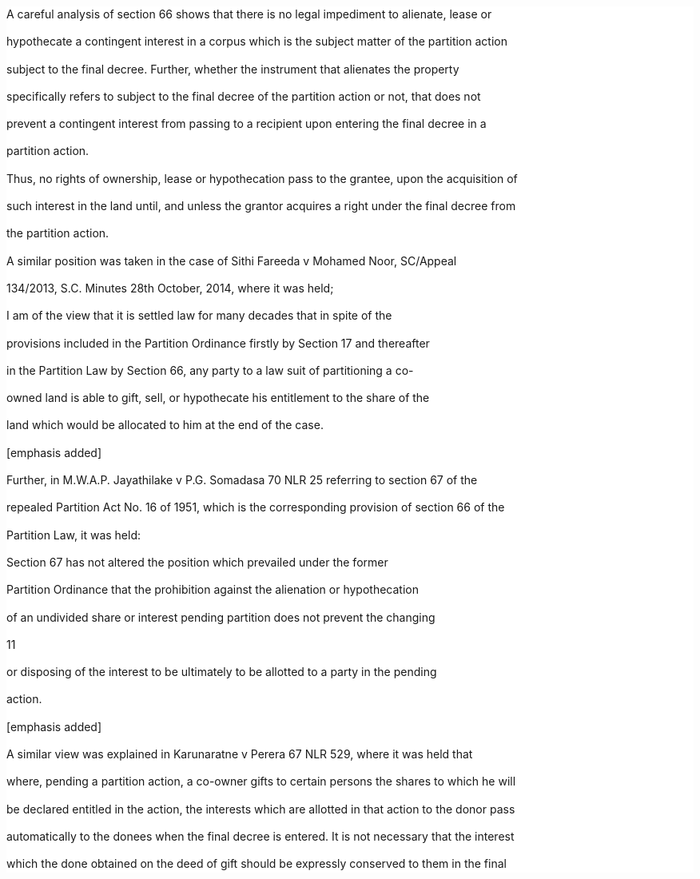 A careful analysis of section 66 shows that there is no legal impediment to alienate, lease or

hypothecate a contingent interest in a corpus which is the subject matter of the partition action

subject to the final decree. Further, whether the instrument that alienates the property

specifically refers to subject to the final decree of the partition action or not, that does not

prevent a contingent interest from passing to a recipient upon entering the final decree in a

partition action.

Thus, no rights of ownership, lease or hypothecation pass to the grantee, upon the acquisition of

such interest in the land until, and unless the grantor acquires a right under the final decree from

the partition action.

A similar position was taken in the case of Sithi Fareeda v Mohamed Noor, SC/Appeal

134/2013, S.C. Minutes 28th October, 2014, where it was held;

I am of the view that it is settled law for many decades that in spite of the

provisions included in the Partition Ordinance firstly by Section 17 and thereafter

in the Partition Law by Section 66, any party to a law suit of partitioning a co-

owned land is able to gift, sell, or hypothecate his entitlement to the share of the

land which would be allocated to him at the end of the case.

[emphasis added]

Further, in M.W.A.P. Jayathilake v P.G. Somadasa 70 NLR 25 referring to section 67 of the

repealed Partition Act No. 16 of 1951, which is the corresponding provision of section 66 of the

Partition Law, it was held:

Section 67 has not altered the position which prevailed under the former

Partition Ordinance that the prohibition against the alienation or hypothecation

of an undivided share or interest pending partition does not prevent the changing

11

or disposing of the interest to be ultimately to be allotted to a party in the pending

action.

[emphasis added]

A similar view was explained in Karunaratne v Perera 67 NLR 529, where it was held that

where, pending a partition action, a co-owner gifts to certain persons the shares to which he will

be declared entitled in the action, the interests which are allotted in that action to the donor pass

automatically to the donees when the final decree is entered. It is not necessary that the interest

which the done obtained on the deed of gift should be expressly conserved to them in the final
